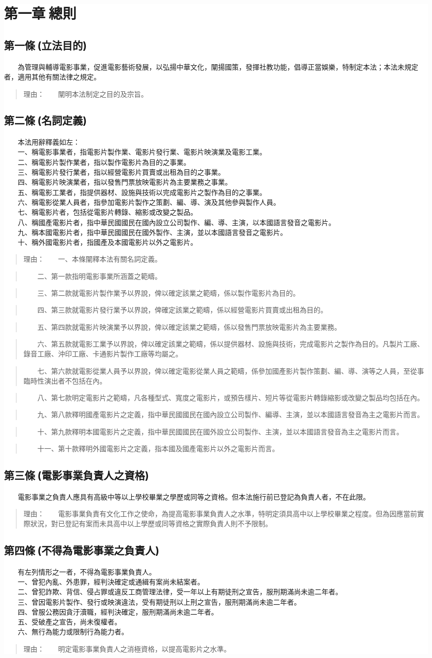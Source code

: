 第一章  總則
============
第一條 (立法目的)
-----------------
　　為管理與輔導電影事業，促進電影藝術發展，以弘揚中華文化，闡揚國策，發揮社教功能，倡導正當娛樂，特制定本法；本法未規定者，適用其他有關法律之規定。  
> 理由：　　闡明本法制定之目的及宗旨。



第二條 (名詞定義)
-----------------
　　本法用辭釋義如左：  
　　一、稱電影事業者，指電影片製作業、電影片發行業、電影片映演業及電影工業。  
　　二、稱電影片製作業者，指以製作電影片為目的之事業。  
　　三、稱電影片發行業者，指以經營電影片買賣或出租為目的之事業。  
　　四、稱電影片映演業者，指以發售門票放映電影片為主要業務之事業。  
　　五、稱電影工業者，指提供器材、設施與技術以完成電影片之製作為目的之事業。  
　　六、稱電影從業人員者，指參加電影片製作之策劃、編、導、演及其他參與製作人員。  
　　七、稱電影片者，包括從電影片轉錄、縮影或改變之製品。  
　　八、稱國產電影片者，指中華民國國民在國內設立公司製作、編、導、主演，以本國語言發音之電影片。  
　　九、稱本國電影片者，指中華民國國民在國外製作、主演，並以本國語言發音之電影片。  
　　十、稱外國電影片者，指國產及本國電影片以外之電影片。  
> 理由：　　一、本條闡釋本法有關名詞定義。

> 　　二、第一款指明電影事業所涵蓋之範疇。

> 　　三、第二款就電影片製作業予以界說，俾以確定該業之範疇，係以製作電影片為目的。

> 　　四、第三款就電影片發行業予以界說，俾確定該業之範疇，係以經營電影片買賣或出租為目的。

> 　　五、第四款就電影片映演業予以界說，俾以確定該業之範疇，係以發售門票放映電影片為主要業務。

> 　　六、第五款就電影工業予以界說，俾以確定該業之範疇，係以提供器材、設施與技術，完成電影片之製作為目的。凡製片工廠、錄音工廠、沖印工廠、卡通影片製作工廠等均屬之。

> 　　七、第六款就電影從業人員予以界說，俾以確定電影從業人員之範疇，係參加國產影片製作策劃、編、導、演等之人員，至從事臨時性演出者不包括在內。

> 　　八、第七款明定電影片之範疇，凡各種型式、寬度之電影片，或預告樣片、短片等從電影片轉錄縮影或改變之製品均包括在內。

> 　　九、第八款釋明國產電影片之定義，指中華民國國民在國內設立公司製作、編導、主演，並以本國語言發音為主之電影片而言。

> 　　十、第九款釋明本國電影片之定義，指中華民國國民在國外設立公司製作、主演，並以本國語言發音為主之電影片而言。

> 　　十一、第十款釋明外國電影片之定義，指本國及國產電影片以外之電影片而言。



第三條 (電影事業負責人之資格)
-----------------------------
　　電影事業之負責人應具有高級中等以上學校畢業之學歷或同等之資格。但本法施行前已登記為負責人者，不在此限。  
> 理由：　　電影事業負責有文化工作之使命，為提高電影事業負責人之水準，特明定須具高中以上學校畢業之程度。但為因應當前實際狀況，對已登記有案而未具高中以上學歷或同等資格之實際負責人則不予限制。



第四條 (不得為電影事業之負責人)
-------------------------------
　　有左列情形之一者，不得為電影事業負責人。  
　　一、曾犯內亂、外患罪，經判決確定或通緝有案尚未結案者。  
　　二、曾犯詐欺、背信、侵占罪或違反工商管理法律，受一年以上有期徒刑之宣告，服刑期滿尚未逾二年者。  
　　三、曾因電影片製作、發行或映演違法，受有期徒刑以上刑之宣告，服刑期滿尚未逾二年者。  
　　四、曾服公務因貪汙瀆職，經判決確定，服刑期滿尚未逾二年者。  
　　五、受破產之宣告，尚未復權者。  
　　六、無行為能力或限制行為能力者。  
> 理由：　　明定電影事業負責人之消極資格，以提高電影片之水準。
